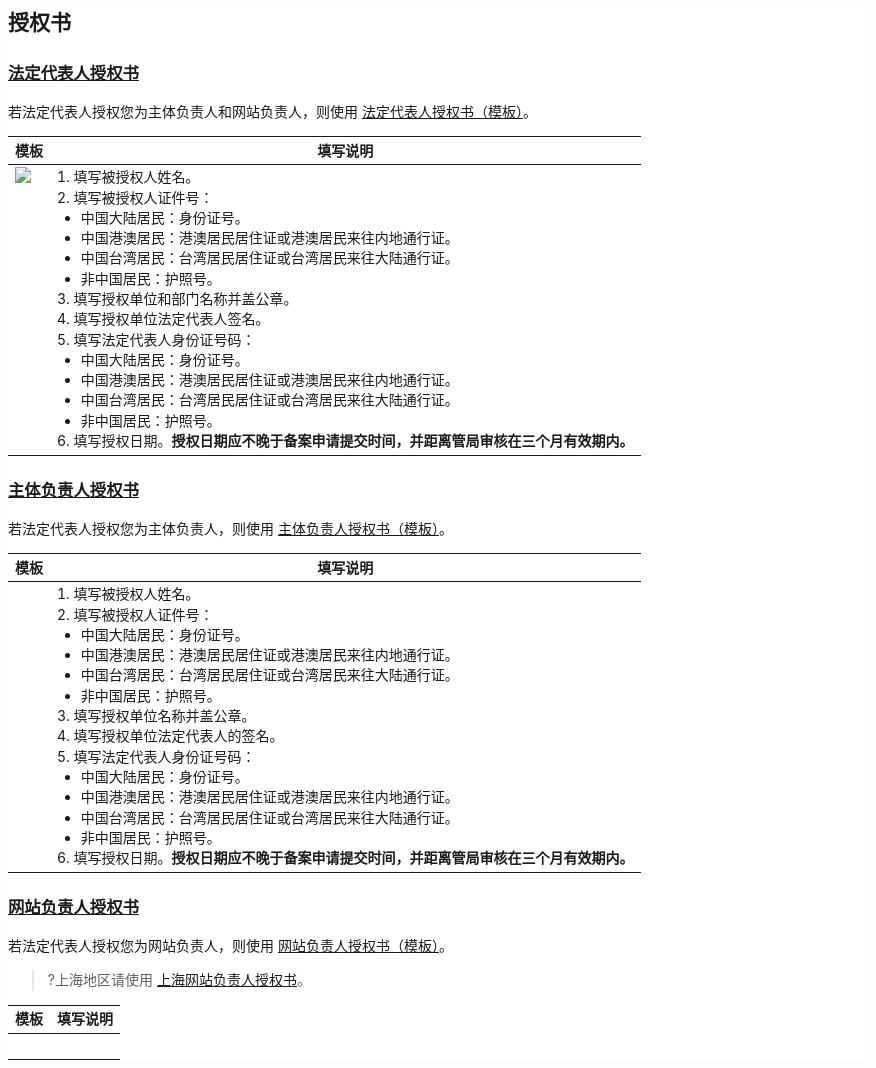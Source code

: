 ## 授权书

### [法定代表人授权书](id:book1)
若法定代表人授权您为主体负责人和网站负责人，则使用 [法定代表人授权书（模板）](https://main.qcloudimg.com/raw/c94c3cb57518866c36c72f79bc042c79.pdf)。

<table>
<thead>
<tr>
<th>模板</th>
<th>填写说明</th>
</tr>
</thead>
<tbody><tr>
<td><img src="https://main.qcloudimg.com/raw/54719b2845198842b091401855eb376c.png"></td>
<td>1. 填写被授权人姓名。<br>2. 填写被授权人证件号：<ul style="margin:0"><li>中国大陆居民：身份证号。</li><li>中国港澳居民：港澳居民居住证或港澳居民来往内地通行证。</li><li>中国台湾居民：台湾居民居住证或台湾居民来往大陆通行证。</li><li>非中国居民：护照号。</li></ul>3. 填写授权单位和部门名称并盖公章。<br>4. 填写授权单位法定代表人签名。<br>5. 填写法定代表人身份证号码：<ul style="margin:0"><li>中国大陆居民：身份证号。</li><li>中国港澳居民：港澳居民居住证或港澳居民来往内地通行证。</li><li>中国台湾居民：台湾居民居住证或台湾居民来往大陆通行证。</li><li>非中国居民：护照号。</li></ul>6. 填写授权日期。<b>授权日期应不晚于备案申请提交时间，并距离管局审核在三个月有效期内。</b></td>
</tr>
</tbody></table>


### [主体负责人授权书](id:book2)
若法定代表人授权您为主体负责人，则使用 [主体负责人授权书（模板）](https://main.qcloudimg.com/raw/287962658ae4a136344db2b67081d104.pdf)。

<table>
<thead>
<tr>
<th>模板</th>
<th>填写说明</th>
</tr>
</thead>
<tbody><tr>
<td><img src="https://main.qcloudimg.com/raw/6007cf9639d268fe4c5a49885848d2ec.png" alt=""></td>
<td>1. 填写被授权人姓名。<br>2. 填写被授权人证件号：<ul style="margin:0"><li>中国大陆居民：身份证号。</li><li>中国港澳居民：港澳居民居住证或港澳居民来往内地通行证。</li><li>中国台湾居民：台湾居民居住证或台湾居民来往大陆通行证。</li><li>非中国居民：护照号。</li></ul>3. 填写授权单位名称并盖公章。<br>4. 填写授权单位法定代表人的签名。<br>5. 填写法定代表人身份证号码：<ul style="margin:0"><li>中国大陆居民：身份证号。</li><li>中国港澳居民：港澳居民居住证或港澳居民来往内地通行证。</li><li>中国台湾居民：台湾居民居住证或台湾居民来往大陆通行证。</li><li>非中国居民：护照号。</li></ul>6. 填写授权日期。<b>授权日期应不晚于备案申请提交时间，并距离管局审核在三个月有效期内。</b></td>
</tr>
</tbody></table>

### [网站负责人授权书](id:book3)
若法定代表人授权您为网站负责人，则使用 [网站负责人授权书（模板）](https://main.qcloudimg.com/raw/d81c915eb30f4f246367ef7716ec19e6.pdf)。
>?上海地区请使用 [上海网站负责人授权书](#shanghai)。
>
<table>
<thead>
<tr>
<th>模板</th>
<th>填写说明</th>
</tr>
</thead>
<tbody><tr>
<td><img src="https://main.qcloudimg.com/raw/279acc8494f816ad0bfe65ae32197519.png" alt=""></td>